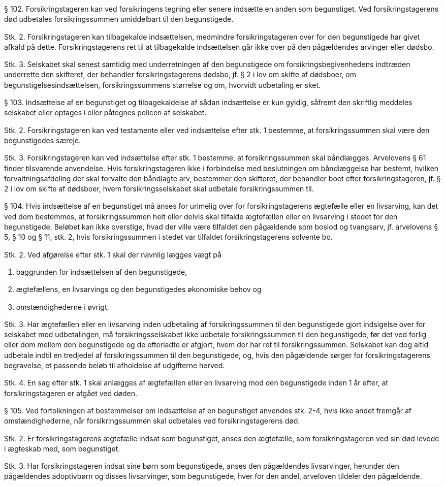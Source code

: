 § 102. Forsikringstageren kan ved forsikringens tegning eller senere indsætte en anden som begunstiget. Ved forsikringstagerens død udbetales forsikringssummen umiddelbart til den begunstigede.

Stk. 2. Forsikringstageren kan tilbagekalde indsættelsen, medmindre forsikringstageren over for den begunstigede har givet afkald på dette. Forsikringstagerens ret til at tilbagekalde indsættelsen går ikke over på den pågældendes arvinger eller dødsbo.

Stk. 3. Selskabet skal senest samtidig med underretningen af den begunstigede om forsikringsbegivenhedens indtræden underrette den skifteret, der behandler forsikringstagerens dødsbo, jf. § 2 i lov om skifte af dødsboer, om begunstigelsesindsættelsen, forsikringssummens størrelse og om, hvorvidt udbetaling er sket.

§ 103. Indsættelse af en begunstiget og tilbagekaldelse af sådan indsættelse er kun gyldig, såfremt den skriftlig meddeles selskabet eller optages i eller påtegnes policen af selskabet.

Stk. 2. Forsikringstageren kan ved testamente eller ved indsættelse efter stk. 1 bestemme, at forsikringssummen skal være den begunstigedes særeje.

Stk. 3. Forsikringstageren kan ved indsættelse efter stk. 1 bestemme, at forsikringssummen skal båndlægges. Arvelovens § 61 finder tilsvarende anvendelse. Hvis forsikringstageren ikke i forbindelse med beslutningen om båndlæggelse har bestemt, hvilken forvaltningsafdeling der skal forvalte den båndlagte arv, bestemmer den skifteret, der behandler boet efter forsikringstageren, jf. § 2 i lov om skifte af dødsboer, hvem forsikringsselskabet skal udbetale forsikringssummen til.

§ 104. Hvis indsættelse af en begunstiget må anses for urimelig over for forsikringstagerens ægtefælle eller en livsarving, kan det ved dom bestemmes, at forsikringssummen helt eller delvis skal tilfalde ægtefællen eller en livsarving i stedet for den begunstigede. Beløbet kan ikke overstige, hvad der ville være tilfaldet den pågældende som boslod og tvangsarv, jf. arvelovens § 5, § 10 og § 11, stk. 2, hvis forsikringssummen i stedet var tilfaldet forsikringstagerens solvente bo.

Stk. 2. Ved afgørelse efter stk. 1 skal der navnlig lægges vægt på

1) baggrunden for indsættelsen af den begunstigede,

2) ægtefællens, en livsarvings og den begunstigedes økonomiske behov og

3) omstændighederne i øvrigt.

Stk. 3. Har ægtefællen eller en livsarving inden udbetaling af forsikringssummen til den begunstigede gjort indsigelse over for selskabet mod udbetalingen, må forsikringsselskabet ikke udbetale forsikringssummen til den begunstigede, før det ved forlig eller dom mellem den begunstigede og de efterladte er afgjort, hvem der har ret til forsikringssummen. Selskabet kan dog altid udbetale indtil en tredjedel af forsikringssummen til den begunstigede, og, hvis den pågældende sørger for forsikringstagerens begravelse, et passende beløb til afholdelse af udgifterne herved.

Stk. 4. En sag efter stk. 1 skal anlægges af ægtefællen eller en livsarving mod den begunstigede inden 1 år efter, at forsikringstageren er afgået ved døden.

§ 105. Ved fortolkningen af bestemmelser om indsættelse af en begunstiget anvendes stk. 2-4, hvis ikke andet fremgår af omstændighederne, når forsikringssummen skal udbetales ved forsikringstagerens død.

Stk. 2. Er forsikringstagerens ægtefælle indsat som begunstiget, anses den ægtefælle, som forsikringstageren ved sin død levede i ægteskab med, som begunstiget.

Stk. 3. Har forsikringstageren indsat sine børn som begunstigede, anses den pågældendes livsarvinger, herunder den pågældendes adoptivbørn og disses livsarvinger, som begunstigede, hver for den andel, arveloven tildeler den pågældende.
